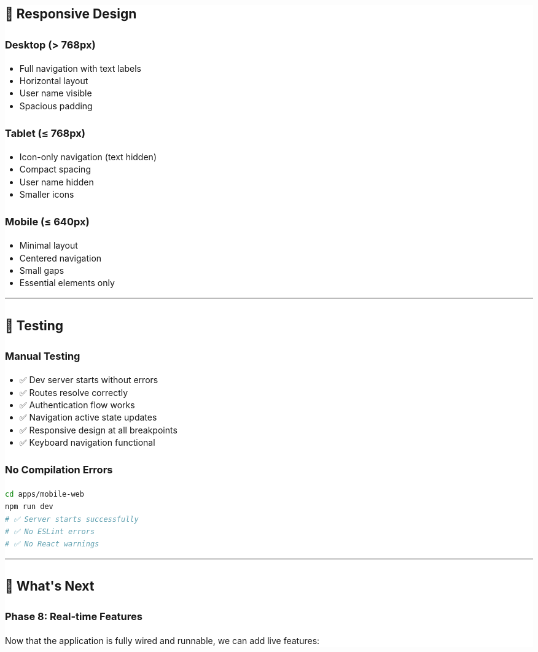 
## 📱 Responsive Design

### Desktop (> 768px)
- Full navigation with text labels
- Horizontal layout
- User name visible
- Spacious padding

### Tablet (≤ 768px)
- Icon-only navigation (text hidden)
- Compact spacing
- User name hidden
- Smaller icons

### Mobile (≤ 640px)
- Minimal layout
- Centered navigation
- Small gaps
- Essential elements only

---

## 🧪 Testing

### Manual Testing
- ✅ Dev server starts without errors
- ✅ Routes resolve correctly
- ✅ Authentication flow works
- ✅ Navigation active state updates
- ✅ Responsive design at all breakpoints
- ✅ Keyboard navigation functional

### No Compilation Errors
```bash
cd apps/mobile-web
npm run dev
# ✅ Server starts successfully
# ✅ No ESLint errors
# ✅ No React warnings
```

---

## 🚀 What's Next

### Phase 8: Real-time Features
Now that the application is fully wired and runnable, we can add live features:
